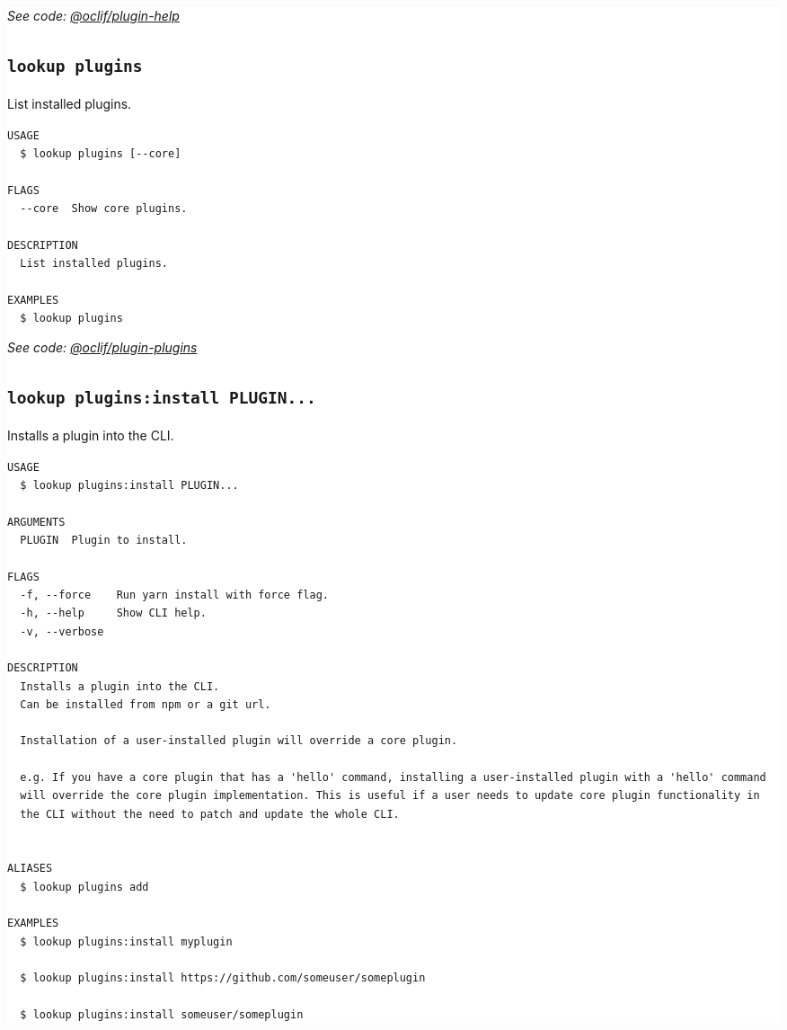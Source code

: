 _See code: [@oclif/plugin-help](https://github.com/oclif/plugin-help/blob/v5.1.22/src/commands/help.ts)_

## `lookup plugins`

List installed plugins.

```
USAGE
  $ lookup plugins [--core]

FLAGS
  --core  Show core plugins.

DESCRIPTION
  List installed plugins.

EXAMPLES
  $ lookup plugins
```

_See code: [@oclif/plugin-plugins](https://github.com/oclif/plugin-plugins/blob/v2.1.12/src/commands/plugins/index.ts)_

## `lookup plugins:install PLUGIN...`

Installs a plugin into the CLI.

```
USAGE
  $ lookup plugins:install PLUGIN...

ARGUMENTS
  PLUGIN  Plugin to install.

FLAGS
  -f, --force    Run yarn install with force flag.
  -h, --help     Show CLI help.
  -v, --verbose

DESCRIPTION
  Installs a plugin into the CLI.
  Can be installed from npm or a git url.

  Installation of a user-installed plugin will override a core plugin.

  e.g. If you have a core plugin that has a 'hello' command, installing a user-installed plugin with a 'hello' command
  will override the core plugin implementation. This is useful if a user needs to update core plugin functionality in
  the CLI without the need to patch and update the whole CLI.


ALIASES
  $ lookup plugins add

EXAMPLES
  $ lookup plugins:install myplugin 

  $ lookup plugins:install https://github.com/someuser/someplugin

  $ lookup plugins:install someuser/someplugin
```
